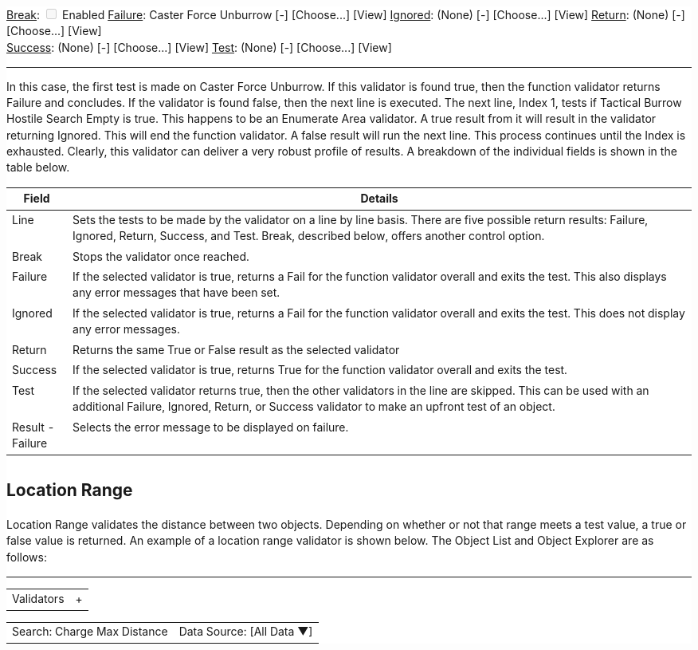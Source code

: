<u>Break</u>: <input type="checkbox" disabled> Enabled <u>Failure</u>: Caster Force Unburrow [-] [Choose...] [View] <u>Ignored</u>: (None) [-] [Choose...] [View] <u>Return</u>: (None) [-] [Choose...] [View]  
<u>Success</u>: (None) [-] [Choose...] [View] <u>Test</u>: (None) [-] [Choose...] [View]  

-------------------------------------------------------------------------------

In this case, the first test is made on Caster Force Unburrow. If this validator is found true, then the function validator returns Failure and concludes. If the validator is found false, then the next line is executed. The next line, Index 1, tests if Tactical Burrow Hostile Search Empty is true. This happens to be an Enumerate Area validator. A true result from it will result in the validator returning Ignored. This will end the function validator. A false result will run the next line. This process continues until the Index is exhausted. Clearly, this validator can deliver a very robust profile of results. A breakdown of the individual fields is shown in the table below.

| Field            | Details                                                                                                                                                                                                             |
| ---------------- | ------------------------------------------------------------------------------------------------------------------------------------------------------------------------------------------------------------------- |
| Line             | Sets the tests to be made by the validator on a line by line basis. There are five possible return results: Failure, Ignored, Return, Success, and Test. Break, described below, offers another control option.     |
| Break            | Stops the validator once reached.                                                                                                                                                                                   |
| Failure          | If the selected validator is true, returns a Fail for the function validator overall and exits the test. This also displays any error messages that have been set.                                                  |
| Ignored          | If the selected validator is true, returns a Fail for the function validator overall and exits the test. This does not display any error messages.                                                                  |
| Return           | Returns the same True or False result as the selected validator                                                                                                                                                     |
| Success          | If the selected validator is true, returns True for the function validator overall and exits the test.                                                                                                              |
| Test             | If the selected validator returns true, then the other validators in the line are skipped. This can be used with an additional Failure, Ignored, Return, or Success validator to make an upfront test of an object. |
| Result - Failure | Selects the error message to be displayed on failure.                                                                                                                                                               |

## Location Range

Location Range validates the distance between two objects. Depending on whether or not that range meets a test value, a true or false value is returned. An example of a location range validator is shown below. The Object List and Object Explorer are as follows:

-------------------------------------------------------------------------------

<table style="border-collapse: collapse; border: none;">
  <tr>
    <td style="border: none;">Validators</td>
    <td style="border: none;">+</td>
  </tr>
</table>

<table style="border-collapse: collapse; border: none;">
  <tr>
    <td style="border: none;">Search: Charge Max Distance</td>
    <td style="border: none;">Data Source: [All Data ▼]</td>
  </tr>
</table>
